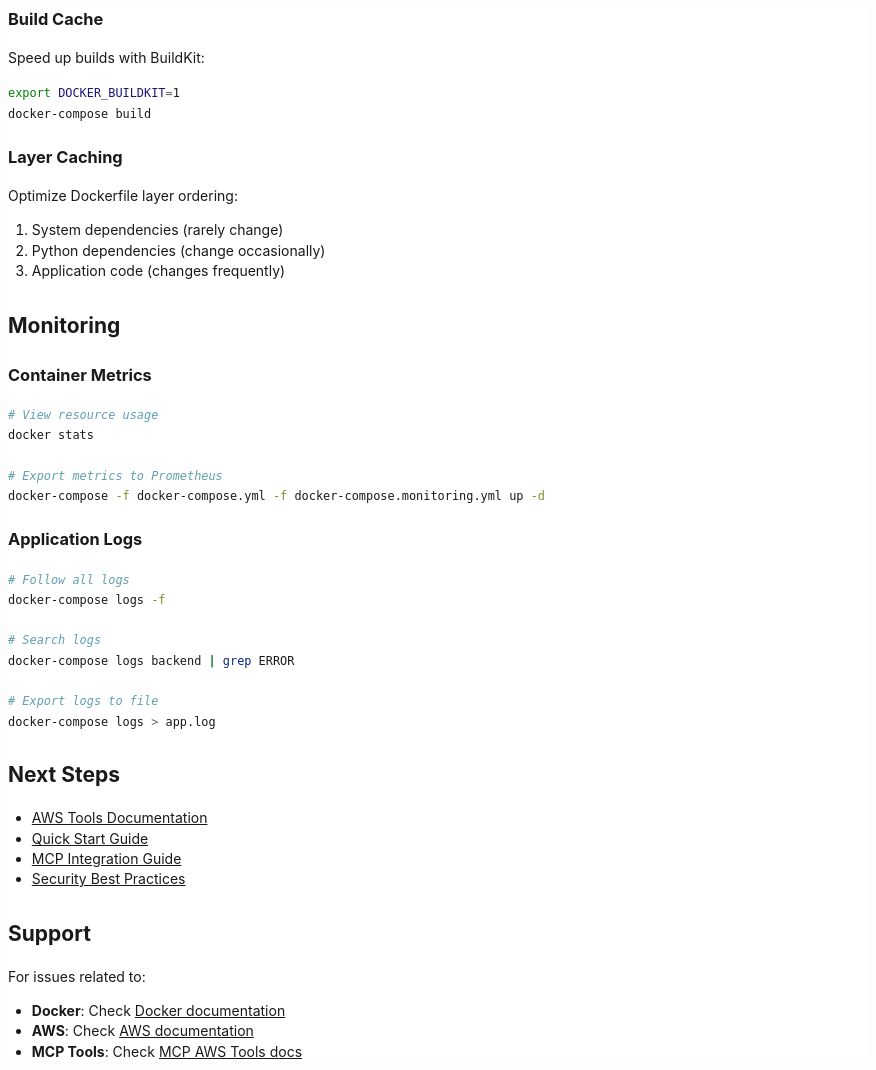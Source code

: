 ### Build Cache

Speed up builds with BuildKit:
```bash
export DOCKER_BUILDKIT=1
docker-compose build
```

### Layer Caching

Optimize Dockerfile layer ordering:
1. System dependencies (rarely change)
2. Python dependencies (change occasionally)
3. Application code (changes frequently)

## Monitoring

### Container Metrics

```bash
# View resource usage
docker stats

# Export metrics to Prometheus
docker-compose -f docker-compose.yml -f docker-compose.monitoring.yml up -d
```

### Application Logs

```bash
# Follow all logs
docker-compose logs -f

# Search logs
docker-compose logs backend | grep ERROR

# Export logs to file
docker-compose logs > app.log
```

## Next Steps

- [AWS Tools Documentation](./mcp-aws-tools.md)
- [Quick Start Guide](./aws-quickstart.md)
- [MCP Integration Guide](./mcp_integration.md)
- [Security Best Practices](./mcp-aws-tools.md#security-considerations)

## Support

For issues related to:
- **Docker**: Check [Docker documentation](https://docs.docker.com/)
- **AWS**: Check [AWS documentation](https://docs.aws.amazon.com/)
- **MCP Tools**: Check [MCP AWS Tools docs](./mcp-aws-tools.md)